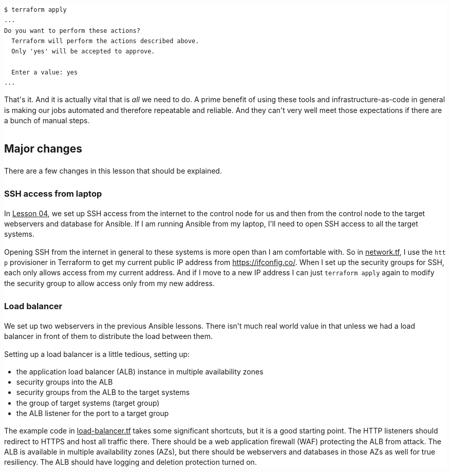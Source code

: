 ```console
$ terraform apply
...
Do you want to perform these actions?
  Terraform will perform the actions described above.
  Only 'yes' will be accepted to approve.

  Enter a value: yes
...
```

That's it. And it is actually vital that is *all* we need to do. A prime benefit
of using these tools and infrastructure-as-code in general is making our jobs
automated and therefore repeatable and reliable. And they can't very well meet
those expectations if there are a bunch of manual steps.

## Major changes

There are a few changes in this lesson that should be explained.

### SSH access from laptop

In [Lesson 04](../lesson-04/README.md), we set up SSH access from the internet
to the control node for us and then from the control node to the target webservers
and database for Ansible. If I am running Ansible from my laptop, I'll need to
open SSH access to all the target systems.

Opening SSH from the internet in general to these systems is more open than I am
comfortable with. So in [network.tf](network.tf), I use the `http` provisioner
in Terraform to get my current public IP address from <https://ifconfig.co/>.
When I set up the security groups for SSH, each only allows access from my
current address. And if I move to a new IP address I can just `terraform apply`
again to modify the security group to allow access only from my new address.

### Load balancer

We set up two webservers in the previous Ansible lessons. There isn't much real
world value in that unless we had a load balancer in front of them to distribute
the load between them.

Setting up a load balancer is a little tedious, setting up:

* the application load balancer (ALB) instance in multiple availability zones
* security groups into the ALB
* security groups from the ALB to the target systems
* the group of target systems (target group)
* the ALB listener for the port to a target group

The example code in [load-balancer.tf](load-balancer.tf) takes some significant
shortcuts, but it is a good starting point. The HTTP listeners should redirect
to HTTPS and host all traffic there. There should be a web application firewall
(WAF) protecting the ALB from attack. The ALB is available in multiple
availability zones (AZs), but there should be webservers and databases in those
AZs as well for true resiliency. The ALB should have logging and deletion
protection turned on.
